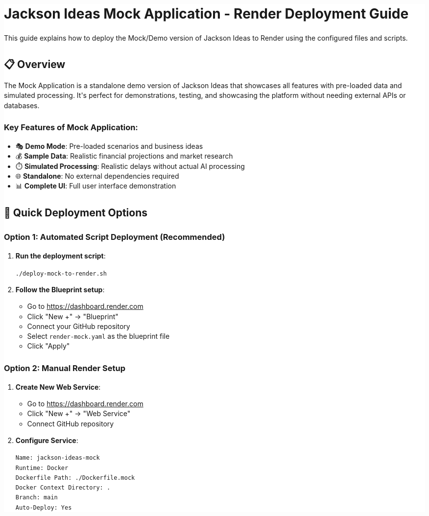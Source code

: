 # Jackson Ideas Mock Application - Render Deployment Guide

This guide explains how to deploy the Mock/Demo version of Jackson Ideas to Render using the configured files and scripts.

## 📋 Overview

The Mock Application is a standalone demo version of Jackson Ideas that showcases all features with pre-loaded data and simulated processing. It's perfect for demonstrations, testing, and showcasing the platform without needing external APIs or databases.

### Key Features of Mock Application:
- 🎭 **Demo Mode**: Pre-loaded scenarios and business ideas
- 💰 **Sample Data**: Realistic financial projections and market research
- ⏱️ **Simulated Processing**: Realistic delays without actual AI processing
- 🌐 **Standalone**: No external dependencies required
- 📊 **Complete UI**: Full user interface demonstration

## 🚀 Quick Deployment Options

### Option 1: Automated Script Deployment (Recommended)

1. **Run the deployment script**:
   ```bash
   ./deploy-mock-to-render.sh
   ```

2. **Follow the Blueprint setup**:
   - Go to https://dashboard.render.com
   - Click "New +" → "Blueprint"
   - Connect your GitHub repository
   - Select `render-mock.yaml` as the blueprint file
   - Click "Apply"

### Option 2: Manual Render Setup

1. **Create New Web Service**:
   - Go to https://dashboard.render.com
   - Click "New +" → "Web Service"
   - Connect GitHub repository

2. **Configure Service**:
   ```
   Name: jackson-ideas-mock
   Runtime: Docker
   Dockerfile Path: ./Dockerfile.mock
   Docker Context Directory: .
   Branch: main
   Auto-Deploy: Yes
   ```
